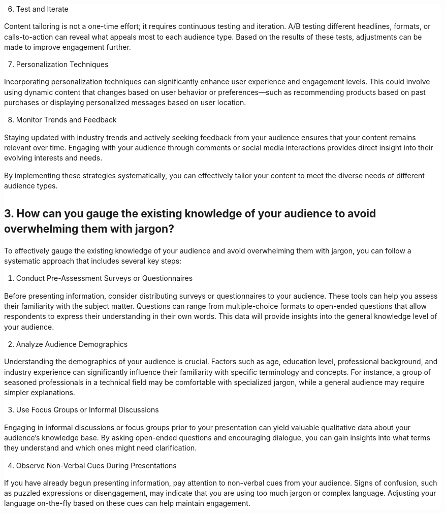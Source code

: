 6. Test and Iterate

Content tailoring is not a one-time effort; it requires continuous testing and iteration. A/B testing different headlines, formats, or calls-to-action can reveal what appeals most to each audience type. Based on the results of these tests, adjustments can be made to improve engagement further.

7. Personalization Techniques

Incorporating personalization techniques can significantly enhance user experience and engagement levels. This could involve using dynamic content that changes based on user behavior or preferences—such as recommending products based on past purchases or displaying personalized messages based on user location.

8. Monitor Trends and Feedback

Staying updated with industry trends and actively seeking feedback from your audience ensures that your content remains relevant over time. Engaging with your audience through comments or social media interactions provides direct insight into their evolving interests and needs.

By implementing these strategies systematically, you can effectively tailor your content to meet the diverse needs of different audience types.

## 3. How can you gauge the existing knowledge of your audience to avoid overwhelming them with jargon?

To effectively gauge the existing knowledge of your audience and avoid overwhelming them with jargon, you can follow a systematic approach that includes several key steps:

1. Conduct Pre-Assessment Surveys or Questionnaires

Before presenting information, consider distributing surveys or questionnaires to your audience. These tools can help you assess their familiarity with the subject matter. Questions can range from multiple-choice formats to open-ended questions that allow respondents to express their understanding in their own words. This data will provide insights into the general knowledge level of your audience.

2. Analyze Audience Demographics

Understanding the demographics of your audience is crucial. Factors such as age, education level, professional background, and industry experience can significantly influence their familiarity with specific terminology and concepts. For instance, a group of seasoned professionals in a technical field may be comfortable with specialized jargon, while a general audience may require simpler explanations.

3. Use Focus Groups or Informal Discussions

Engaging in informal discussions or focus groups prior to your presentation can yield valuable qualitative data about your audience’s knowledge base. By asking open-ended questions and encouraging dialogue, you can gain insights into what terms they understand and which ones might need clarification.

4. Observe Non-Verbal Cues During Presentations

If you have already begun presenting information, pay attention to non-verbal cues from your audience. Signs of confusion, such as puzzled expressions or disengagement, may indicate that you are using too much jargon or complex language. Adjusting your language on-the-fly based on these cues can help maintain engagement.
